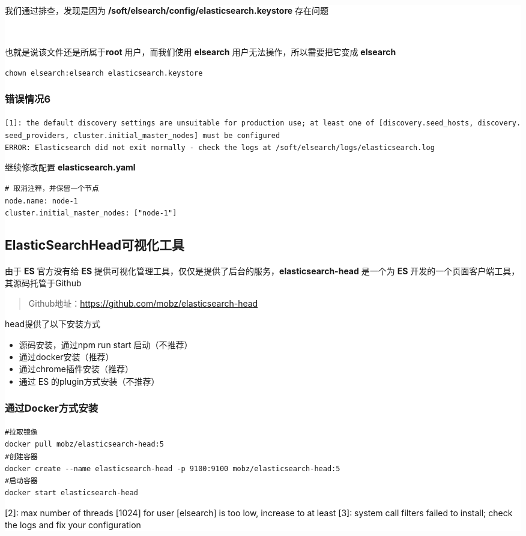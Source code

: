 我们通过排查，发现是因为 **/soft/elsearch/config/elasticsearch.keystore** 存在问题

![图片](data:image/gif;base64,iVBORw0KGgoAAAANSUhEUgAAAAEAAAABCAYAAAAfFcSJAAAADUlEQVQImWNgYGBgAAAABQABh6FO1AAAAABJRU5ErkJggg==)

也就是说该文件还是所属于**root** 用户，而我们使用 **elsearch** 用户无法操作，所以需要把它变成 **elsearch**

```
chown elsearch:elsearch elasticsearch.keystore

```

### 错误情况6

```
[1]: the default discovery settings are unsuitable for production use; at least one of [discovery.seed_hosts, discovery.seed_providers, cluster.initial_master_nodes] must be configured
ERROR: Elasticsearch did not exit normally - check the logs at /soft/elsearch/logs/elasticsearch.log

```

继续修改配置 **elasticsearch.yaml**

```
# 取消注释，并保留一个节点
node.name: node-1
cluster.initial_master_nodes: ["node-1"]

```

## ElasticSearchHead可视化工具

由于 **ES** 官方没有给 **ES** 提供可视化管理工具，仅仅是提供了后台的服务，**elasticsearch-head** 是一个为 **ES** 开发的一个页面客户端工具，其源码托管于Github

> Github地址：https://github.com/mobz/elasticsearch-head

head提供了以下安装方式

- 源码安装，通过npm run start 启动（不推荐）
- 通过docker安装（推荐）
- 通过chrome插件安装（推荐）
- 通过 ES 的plugin方式安装（不推荐）

### 通过Docker方式安装

```
#拉取镜像
docker pull mobz/elasticsearch-head:5
#创建容器
docker create --name elasticsearch-head -p 9100:9100 mobz/elasticsearch-head:5
#启动容器
docker start elasticsearch-head

```


[2]: max number of threads [1024] for user [elsearch] is too low, increase to at least
[3]: system call filters failed to install; check the logs and fix your configuration